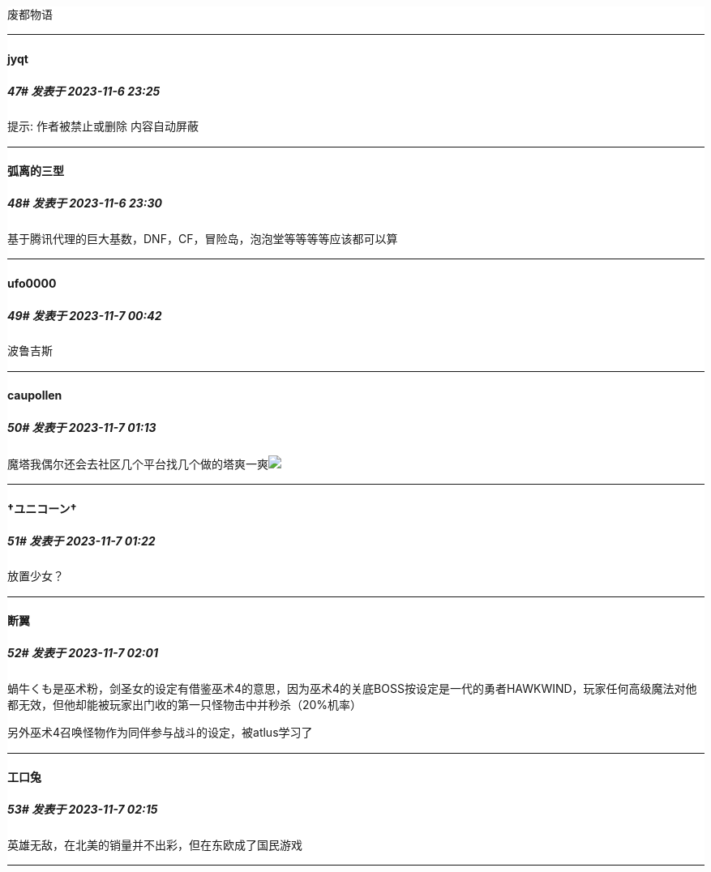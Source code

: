 废都物语

*****

####  jyqt  
##### 47#       发表于 2023-11-6 23:25

提示: 作者被禁止或删除 内容自动屏蔽

*****

####  弧离的三型  
##### 48#       发表于 2023-11-6 23:30

基于腾讯代理的巨大基数，DNF，CF，冒险岛，泡泡堂等等等等应该都可以算

*****

####  ufo0000  
##### 49#       发表于 2023-11-7 00:42

波鲁吉斯

*****

####  caupollen  
##### 50#       发表于 2023-11-7 01:13

魔塔我偶尔还会去社区几个平台找几个做的塔爽一爽<img src="https://static.saraba1st.com/image/smiley/face2017/067.png" referrerpolicy="no-referrer">

*****

####  †ユニコーン†  
##### 51#       发表于 2023-11-7 01:22

放置少女？

*****

####  断翼  
##### 52#       发表于 2023-11-7 02:01

蝸牛くも是巫术粉，剑圣女的设定有借鉴巫术4的意思，因为巫术4的关底BOSS按设定是一代的勇者HAWKWIND，玩家任何高级魔法对他都无效，但他却能被玩家出门收的第一只怪物击中并秒杀（20%机率）

另外巫术4召唤怪物作为同伴参与战斗的设定，被atlus学习了

*****

####  工口兔  
##### 53#       发表于 2023-11-7 02:15

英雄无敌，在北美的销量并不出彩，但在东欧成了国民游戏

*****
